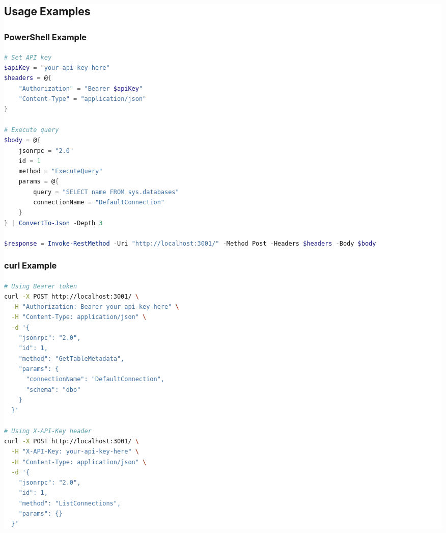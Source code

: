 ## Usage Examples

### PowerShell Example

```powershell
# Set API key
$apiKey = "your-api-key-here"
$headers = @{
    "Authorization" = "Bearer $apiKey"
    "Content-Type" = "application/json"
}

# Execute query
$body = @{
    jsonrpc = "2.0"
    id = 1
    method = "ExecuteQuery"
    params = @{
        query = "SELECT name FROM sys.databases"
        connectionName = "DefaultConnection"
    }
} | ConvertTo-Json -Depth 3

$response = Invoke-RestMethod -Uri "http://localhost:3001/" -Method Post -Headers $headers -Body $body
```

### curl Example

```bash
# Using Bearer token
curl -X POST http://localhost:3001/ \
  -H "Authorization: Bearer your-api-key-here" \
  -H "Content-Type: application/json" \
  -d '{
    "jsonrpc": "2.0",
    "id": 1,
    "method": "GetTableMetadata",
    "params": {
      "connectionName": "DefaultConnection",
      "schema": "dbo"
    }
  }'

# Using X-API-Key header
curl -X POST http://localhost:3001/ \
  -H "X-API-Key: your-api-key-here" \
  -H "Content-Type: application/json" \
  -d '{
    "jsonrpc": "2.0",
    "id": 1,
    "method": "ListConnections",
    "params": {}
  }'
```
